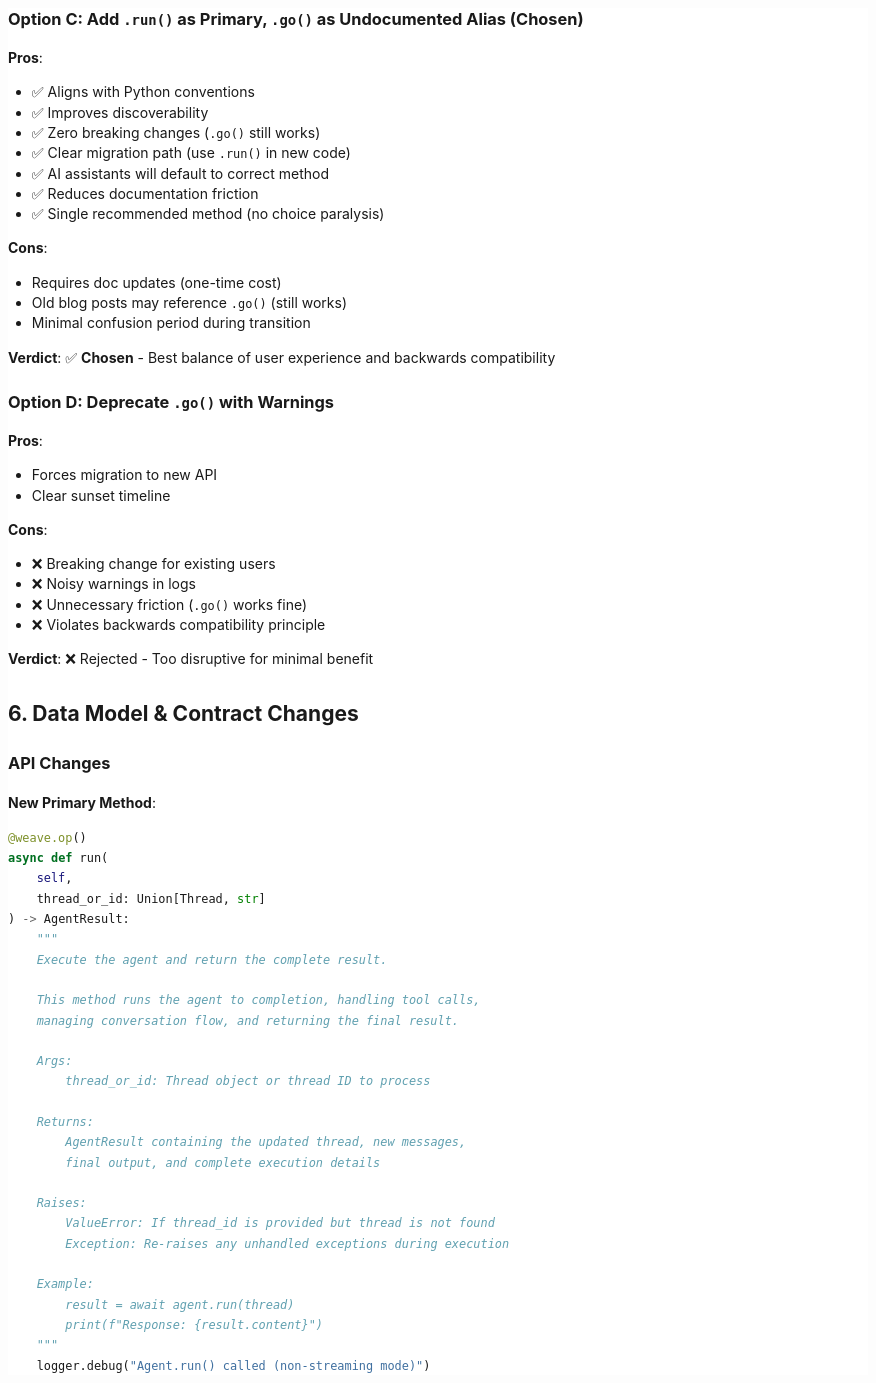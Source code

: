 ### Option C: Add `.run()` as Primary, `.go()` as Undocumented Alias (Chosen)
**Pros**:
- ✅ Aligns with Python conventions
- ✅ Improves discoverability
- ✅ Zero breaking changes (`.go()` still works)
- ✅ Clear migration path (use `.run()` in new code)
- ✅ AI assistants will default to correct method
- ✅ Reduces documentation friction
- ✅ Single recommended method (no choice paralysis)

**Cons**:
- Requires doc updates (one-time cost)
- Old blog posts may reference `.go()` (still works)
- Minimal confusion period during transition

**Verdict**: ✅ **Chosen** - Best balance of user experience and backwards compatibility

### Option D: Deprecate `.go()` with Warnings
**Pros**:
- Forces migration to new API
- Clear sunset timeline

**Cons**:
- ❌ Breaking change for existing users
- ❌ Noisy warnings in logs
- ❌ Unnecessary friction (`.go()` works fine)
- ❌ Violates backwards compatibility principle

**Verdict**: ❌ Rejected - Too disruptive for minimal benefit

## 6. Data Model & Contract Changes

### API Changes

**New Primary Method**:
```python
@weave.op()
async def run(
    self, 
    thread_or_id: Union[Thread, str]
) -> AgentResult:
    """
    Execute the agent and return the complete result.
    
    This method runs the agent to completion, handling tool calls,
    managing conversation flow, and returning the final result.
    
    Args:
        thread_or_id: Thread object or thread ID to process
        
    Returns:
        AgentResult containing the updated thread, new messages,
        final output, and complete execution details
    
    Raises:
        ValueError: If thread_id is provided but thread is not found
        Exception: Re-raises any unhandled exceptions during execution
                  
    Example:
        result = await agent.run(thread)
        print(f"Response: {result.content}")
    """
    logger.debug("Agent.run() called (non-streaming mode)")
```